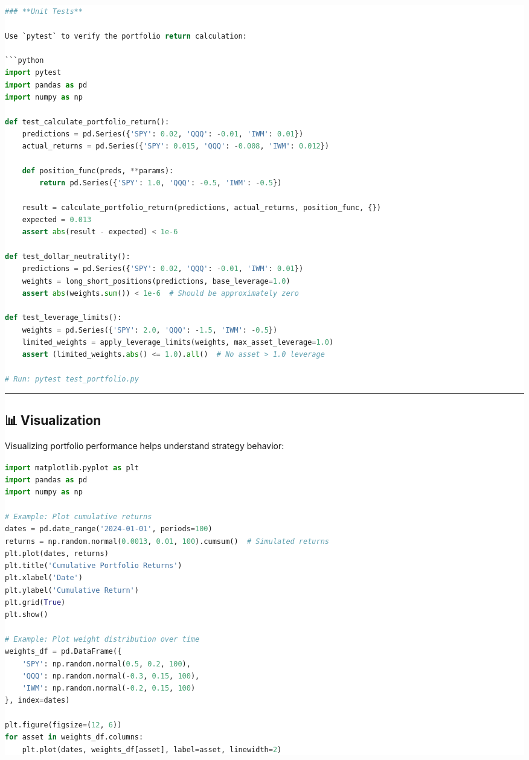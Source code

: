 ```python
### **Unit Tests**

Use `pytest` to verify the portfolio return calculation:

```python
import pytest
import pandas as pd
import numpy as np

def test_calculate_portfolio_return():
    predictions = pd.Series({'SPY': 0.02, 'QQQ': -0.01, 'IWM': 0.01})
    actual_returns = pd.Series({'SPY': 0.015, 'QQQ': -0.008, 'IWM': 0.012})
    
    def position_func(preds, **params):
        return pd.Series({'SPY': 1.0, 'QQQ': -0.5, 'IWM': -0.5})
    
    result = calculate_portfolio_return(predictions, actual_returns, position_func, {})
    expected = 0.013
    assert abs(result - expected) < 1e-6

def test_dollar_neutrality():
    predictions = pd.Series({'SPY': 0.02, 'QQQ': -0.01, 'IWM': 0.01})
    weights = long_short_positions(predictions, base_leverage=1.0)
    assert abs(weights.sum()) < 1e-6  # Should be approximately zero

def test_leverage_limits():
    weights = pd.Series({'SPY': 2.0, 'QQQ': -1.5, 'IWM': -0.5})
    limited_weights = apply_leverage_limits(weights, max_asset_leverage=1.0)
    assert (limited_weights.abs() <= 1.0).all()  # No asset > 1.0 leverage

# Run: pytest test_portfolio.py
```

---

## 📊 **Visualization**

Visualizing portfolio performance helps understand strategy behavior:

```python
import matplotlib.pyplot as plt
import pandas as pd
import numpy as np

# Example: Plot cumulative returns
dates = pd.date_range('2024-01-01', periods=100)
returns = np.random.normal(0.0013, 0.01, 100).cumsum()  # Simulated returns
plt.plot(dates, returns)
plt.title('Cumulative Portfolio Returns')
plt.xlabel('Date')
plt.ylabel('Cumulative Return')
plt.grid(True)
plt.show()

# Example: Plot weight distribution over time
weights_df = pd.DataFrame({
    'SPY': np.random.normal(0.5, 0.2, 100),
    'QQQ': np.random.normal(-0.3, 0.15, 100),
    'IWM': np.random.normal(-0.2, 0.15, 100)
}, index=dates)

plt.figure(figsize=(12, 6))
for asset in weights_df.columns:
    plt.plot(dates, weights_df[asset], label=asset, linewidth=2)
```